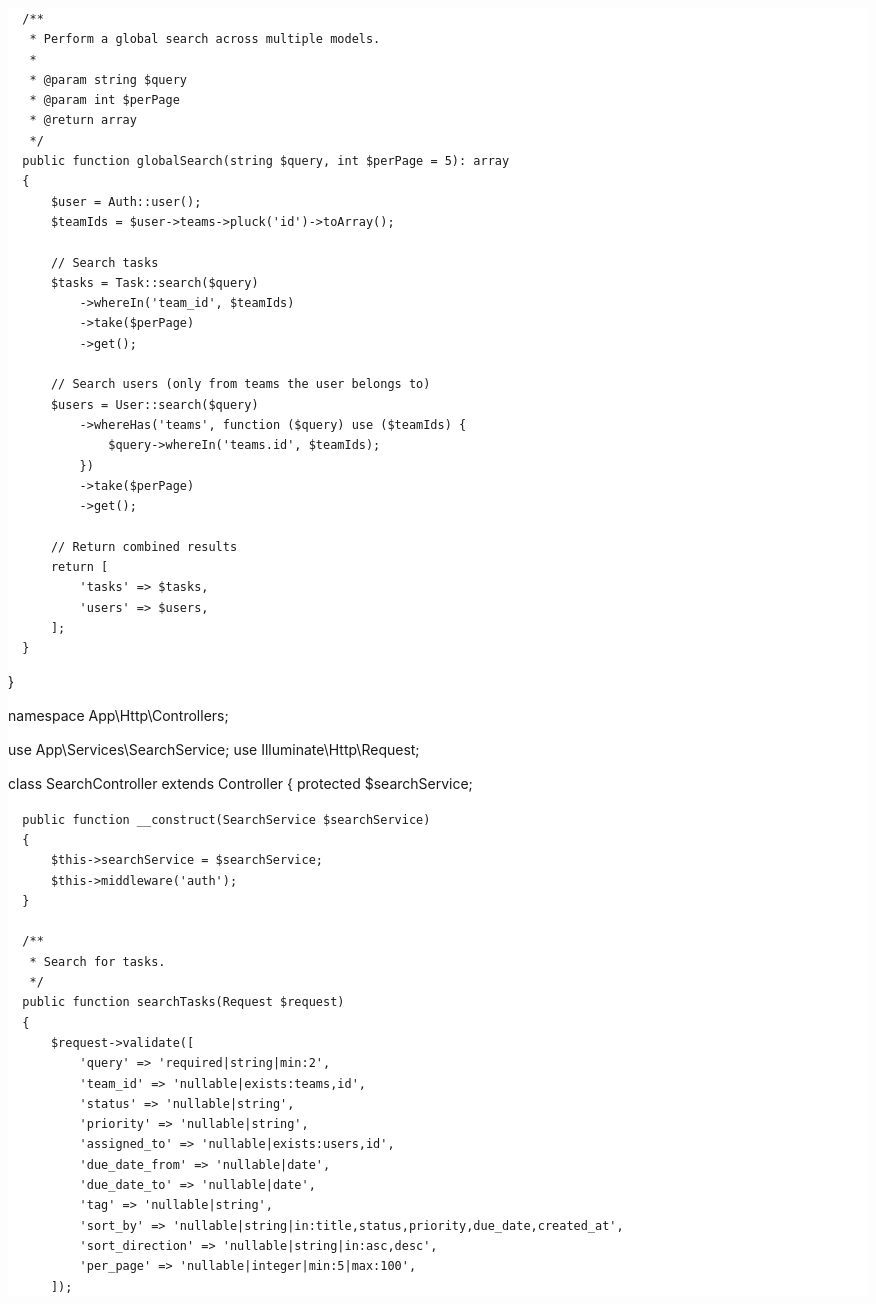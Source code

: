       /**
       * Perform a global search across multiple models.
       *
       * @param string $query
       * @param int $perPage
       * @return array
       */
      public function globalSearch(string $query, int $perPage = 5): array
      {
          $user = Auth::user();
          $teamIds = $user->teams->pluck('id')->toArray();
          
          // Search tasks
          $tasks = Task::search($query)
              ->whereIn('team_id', $teamIds)
              ->take($perPage)
              ->get();
          
          // Search users (only from teams the user belongs to)
          $users = User::search($query)
              ->whereHas('teams', function ($query) use ($teamIds) {
                  $query->whereIn('teams.id', $teamIds);
              })
              ->take($perPage)
              ->get();
          
          // Return combined results
          return [
              'tasks' => $tasks,
              'users' => $users,
          ];
      }
  }
  
  namespace App\Http\Controllers;
  
  use App\Services\SearchService;
  use Illuminate\Http\Request;
  
  class SearchController extends Controller
  {
      protected $searchService;
      
      public function __construct(SearchService $searchService)
      {
          $this->searchService = $searchService;
          $this->middleware('auth');
      }
      
      /**
       * Search for tasks.
       */
      public function searchTasks(Request $request)
      {
          $request->validate([
              'query' => 'required|string|min:2',
              'team_id' => 'nullable|exists:teams,id',
              'status' => 'nullable|string',
              'priority' => 'nullable|string',
              'assigned_to' => 'nullable|exists:users,id',
              'due_date_from' => 'nullable|date',
              'due_date_to' => 'nullable|date',
              'tag' => 'nullable|string',
              'sort_by' => 'nullable|string|in:title,status,priority,due_date,created_at',
              'sort_direction' => 'nullable|string|in:asc,desc',
              'per_page' => 'nullable|integer|min:5|max:100',
          ]);
          